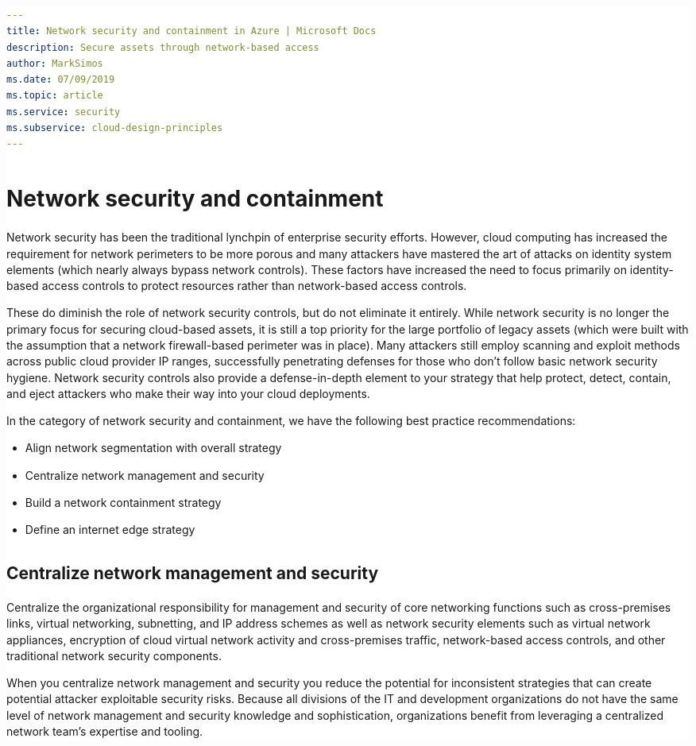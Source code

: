 ```yaml
---
title: Network security and containment in Azure | Microsoft Docs
description: Secure assets through network-based access
author: MarkSimos
ms.date: 07/09/2019
ms.topic: article
ms.service: security
ms.subservice: cloud-design-principles
---
```


# Network security and containment

Network security has been the traditional lynchpin of enterprise security
efforts. However, cloud computing has increased the requirement for network
perimeters to be more porous and many attackers have mastered the art of attacks
on identity system elements (which nearly always bypass network controls). These
factors have increased the need to focus primarily on identity-based access
controls to protect resources rather than network-based access controls.

These do diminish the role of network security controls, but do not eliminate it
entirely. While network security is no longer the primary focus for securing
cloud-based assets, it is still a top priority for the large portfolio of legacy
assets (which were built with the assumption that a network firewall-based
perimeter was in place). Many attackers still employ scanning and exploit
methods across public cloud provider IP ranges, successfully penetrating
defenses for those who don’t follow basic network security hygiene. Network
security controls also provide a defense-in-depth element to your strategy that
help protect, detect, contain, and eject attackers who make their way into your
cloud deployments.

In the category of network security and containment, we have the following best
practice recommendations:

-   Align network segmentation with overall strategy

-   Centralize network management and security

-   Build a network containment strategy

-   Define an internet edge strategy

## Centralize network management and security

Centralize the organizational responsibility for management and security of core
networking functions such as cross-premises links, virtual networking,
subnetting, and IP address schemes as well as network security elements such as
virtual network appliances, encryption of cloud virtual network activity and
cross-premises traffic, network-based access controls, and other traditional
network security components.

When you centralize network management and security you reduce the potential for
inconsistent strategies that can create potential attacker exploitable security
risks. Because all divisions of the IT and development organizations do not have
the same level of network management and security knowledge and sophistication,
organizations benefit from leveraging a centralized network team’s expertise and
tooling.
